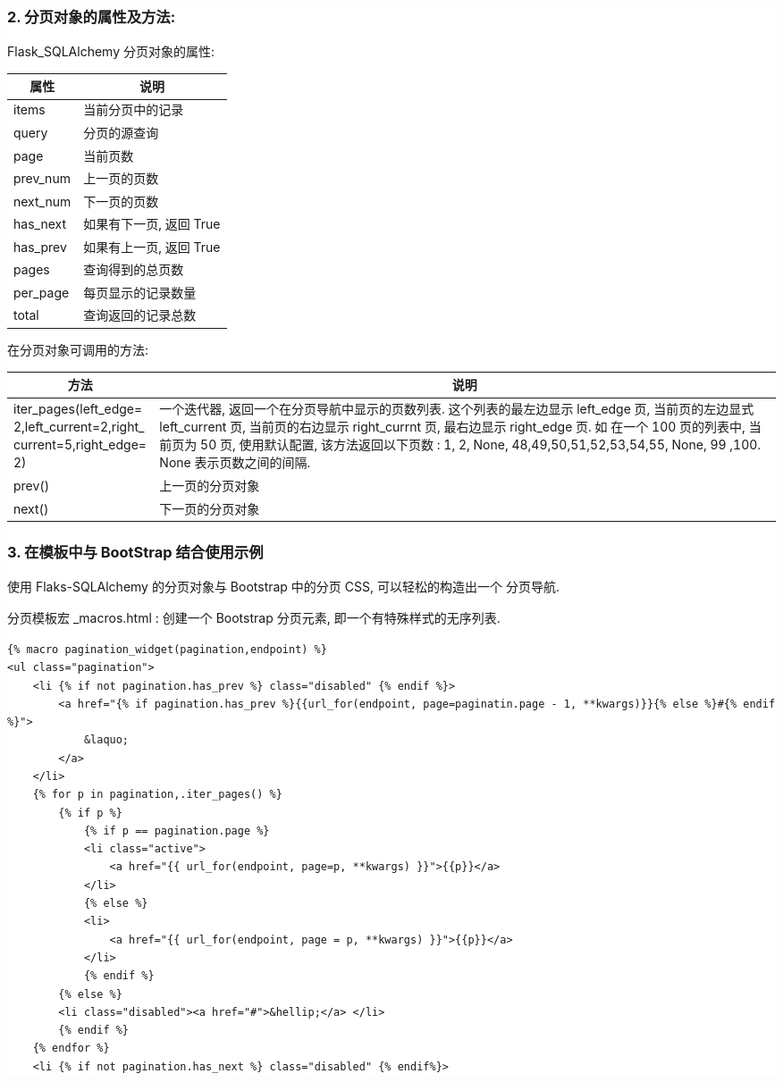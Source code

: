 
### 2. 分页对象的属性及方法:

Flask_SQLAlchemy 分页对象的属性:

| 属性 |  说明  |
| ---  | ---    |
| items |  当前分页中的记录 |
| query  | 分页的源查询 |
| page  |  当前页数 |
| prev_num  |  上一页的页数 |
| next_num  |  下一页的页数 |
| has_next  |  如果有下一页, 返回 True |
| has_prev  |  如果有上一页, 返回 True |
| pages  |     查询得到的总页数 |
| per_page |   每页显示的记录数量 |
| total   |    查询返回的记录总数 |

在分页对象可调用的方法:

| 方法 | 说明 |
| ---  | ---  |
| iter_pages(left_edge=2,left_current=2,right_current=5,right_edge=2) | 一个迭代器, 返回一个在分页导航中显示的页数列表. 这个列表的最左边显示 left_edge 页, 当前页的左边显式 left_current 页, 当前页的右边显示 right_currnt 页, 最右边显示 right_edge 页. 如 在一个 100 页的列表中, 当前页为 50 页, 使用默认配置, 该方法返回以下页数 : 1, 2, None, 48,49,50,51,52,53,54,55, None, 99 ,100. None 表示页数之间的间隔. |
| prev() | 上一页的分页对象 |
| next() | 下一页的分页对象 |

### 3. 在模板中与 BootStrap 结合使用示例

使用 Flaks-SQLAlchemy 的分页对象与 Bootstrap 中的分页 CSS, 可以轻松的构造出一个 分页导航.

分页模板宏 _macros.html : 创建一个 Bootstrap 分页元素, 即一个有特殊样式的无序列表.

```
{% macro pagination_widget(pagination,endpoint) %}
<ul class="pagination">
    <li {% if not pagination.has_prev %} class="disabled" {% endif %}>
        <a href="{% if pagination.has_prev %}{{url_for(endpoint, page=paginatin.page - 1, **kwargs)}}{% else %}#{% endif %}">
            &laquo;
        </a>
    </li>
    {% for p in pagination,.iter_pages() %}
        {% if p %}
            {% if p == pagination.page %}
            <li class="active">
                <a href="{{ url_for(endpoint, page=p, **kwargs) }}">{{p}}</a>
            </li>
            {% else %}
            <li>
                <a href="{{ url_for(endpoint, page = p, **kwargs) }}">{{p}}</a>
            </li>
            {% endif %}
        {% else %}
        <li class="disabled"><a href="#">&hellip;</a> </li>
        {% endif %}
    {% endfor %}
    <li {% if not pagination.has_next %} class="disabled" {% endif%}>
```